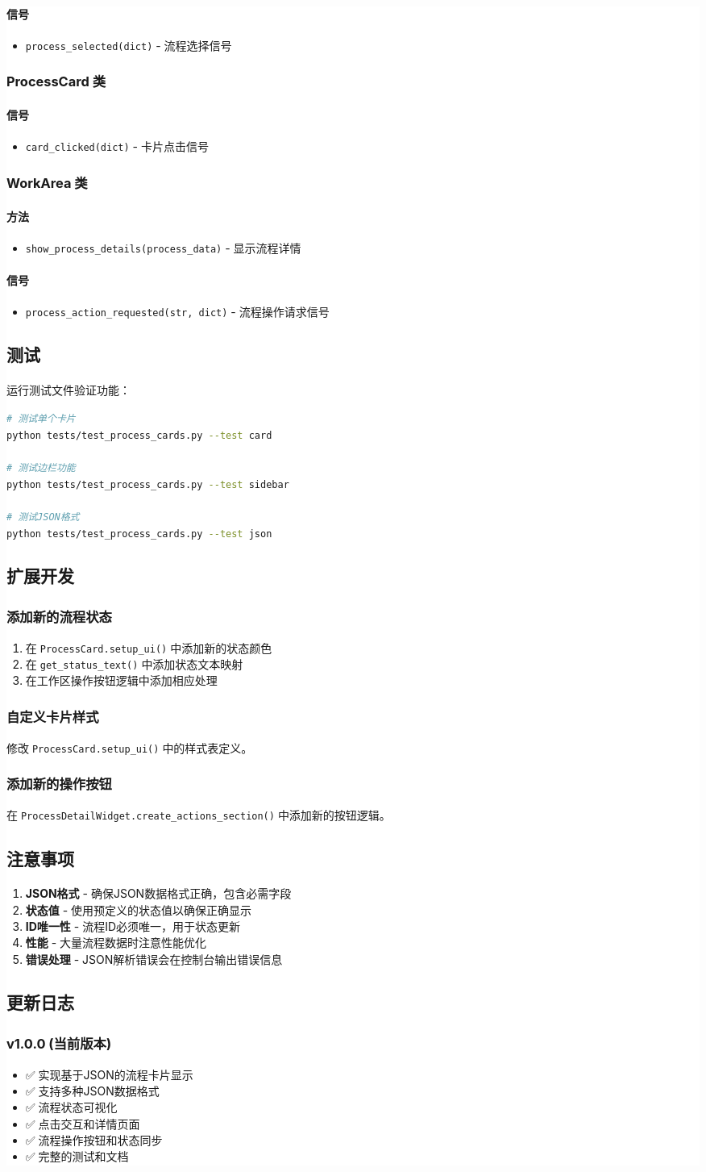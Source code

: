 #### 信号
- `process_selected(dict)` - 流程选择信号

### ProcessCard 类

#### 信号
- `card_clicked(dict)` - 卡片点击信号

### WorkArea 类

#### 方法
- `show_process_details(process_data)` - 显示流程详情

#### 信号
- `process_action_requested(str, dict)` - 流程操作请求信号

## 测试

运行测试文件验证功能：

```bash
# 测试单个卡片
python tests/test_process_cards.py --test card

# 测试边栏功能
python tests/test_process_cards.py --test sidebar

# 测试JSON格式
python tests/test_process_cards.py --test json
```

## 扩展开发

### 添加新的流程状态
1. 在 `ProcessCard.setup_ui()` 中添加新的状态颜色
2. 在 `get_status_text()` 中添加状态文本映射
3. 在工作区操作按钮逻辑中添加相应处理

### 自定义卡片样式
修改 `ProcessCard.setup_ui()` 中的样式表定义。

### 添加新的操作按钮
在 `ProcessDetailWidget.create_actions_section()` 中添加新的按钮逻辑。

## 注意事项

1. **JSON格式** - 确保JSON数据格式正确，包含必需字段
2. **状态值** - 使用预定义的状态值以确保正确显示
3. **ID唯一性** - 流程ID必须唯一，用于状态更新
4. **性能** - 大量流程数据时注意性能优化
5. **错误处理** - JSON解析错误会在控制台输出错误信息

## 更新日志

### v1.0.0 (当前版本)
- ✅ 实现基于JSON的流程卡片显示
- ✅ 支持多种JSON数据格式
- ✅ 流程状态可视化
- ✅ 点击交互和详情页面
- ✅ 流程操作按钮和状态同步
- ✅ 完整的测试和文档 
